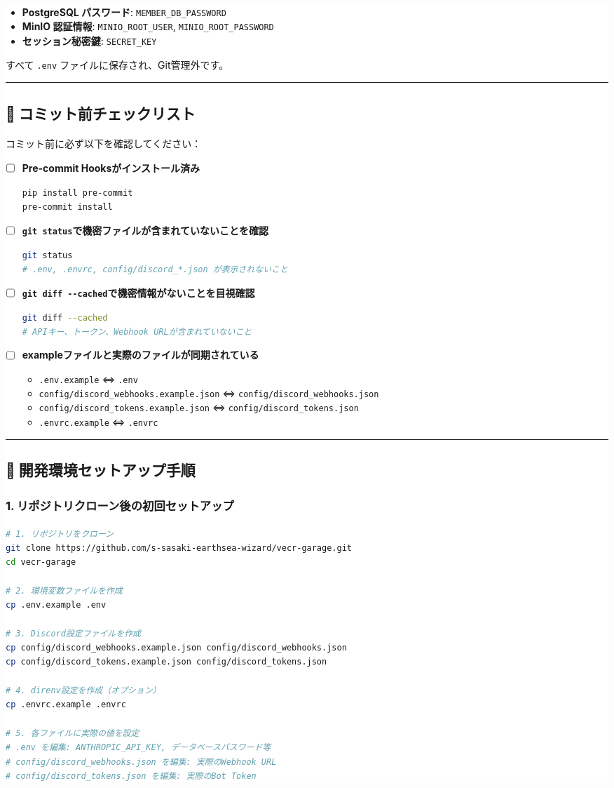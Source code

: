 - **PostgreSQL パスワード**: `MEMBER_DB_PASSWORD`
- **MinIO 認証情報**: `MINIO_ROOT_USER`, `MINIO_ROOT_PASSWORD`
- **セッション秘密鍵**: `SECRET_KEY`

すべて `.env` ファイルに保存され、Git管理外です。

---

## 📝 コミット前チェックリスト

コミット前に必ず以下を確認してください：

- [ ] **Pre-commit Hooksがインストール済み**
  ```bash
  pip install pre-commit
  pre-commit install
  ```

- [ ] **`git status`で機密ファイルが含まれていないことを確認**
  ```bash
  git status
  # .env, .envrc, config/discord_*.json が表示されないこと
  ```

- [ ] **`git diff --cached`で機密情報がないことを目視確認**
  ```bash
  git diff --cached
  # APIキー、トークン、Webhook URLが含まれていないこと
  ```

- [ ] **exampleファイルと実際のファイルが同期されている**
  - `.env.example` ⇔ `.env`
  - `config/discord_webhooks.example.json` ⇔ `config/discord_webhooks.json`
  - `config/discord_tokens.example.json` ⇔ `config/discord_tokens.json`
  - `.envrc.example` ⇔ `.envrc`

---

## 🔧 開発環境セットアップ手順

### 1. リポジトリクローン後の初回セットアップ

```bash
# 1. リポジトリをクローン
git clone https://github.com/s-sasaki-earthsea-wizard/vecr-garage.git
cd vecr-garage

# 2. 環境変数ファイルを作成
cp .env.example .env

# 3. Discord設定ファイルを作成
cp config/discord_webhooks.example.json config/discord_webhooks.json
cp config/discord_tokens.example.json config/discord_tokens.json

# 4. direnv設定を作成（オプション）
cp .envrc.example .envrc

# 5. 各ファイルに実際の値を設定
# .env を編集: ANTHROPIC_API_KEY, データベースパスワード等
# config/discord_webhooks.json を編集: 実際のWebhook URL
# config/discord_tokens.json を編集: 実際のBot Token
```

